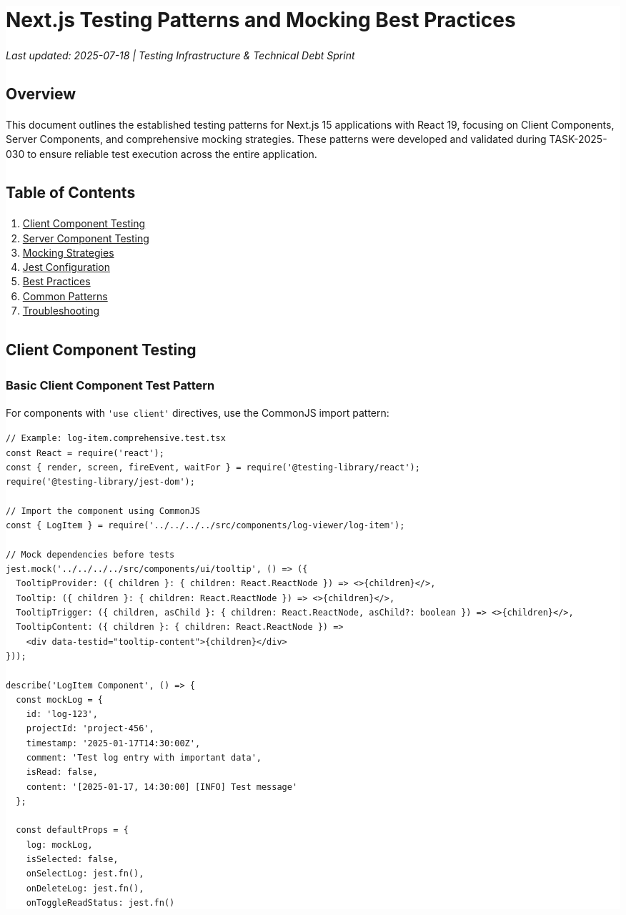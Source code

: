 # Next.js Testing Patterns and Mocking Best Practices

*Last updated: 2025-07-18 | Testing Infrastructure & Technical Debt Sprint*

## Overview

This document outlines the established testing patterns for Next.js 15 applications with React 19, focusing on Client Components, Server Components, and comprehensive mocking strategies. These patterns were developed and validated during TASK-2025-030 to ensure reliable test execution across the entire application.

## Table of Contents

1. [Client Component Testing](#client-component-testing)
2. [Server Component Testing](#server-component-testing)
3. [Mocking Strategies](#mocking-strategies)
4. [Jest Configuration](#jest-configuration)
5. [Best Practices](#best-practices)
6. [Common Patterns](#common-patterns)
7. [Troubleshooting](#troubleshooting)

## Client Component Testing

### Basic Client Component Test Pattern

For components with `'use client'` directives, use the CommonJS import pattern:

```tsx
// Example: log-item.comprehensive.test.tsx
const React = require('react');
const { render, screen, fireEvent, waitFor } = require('@testing-library/react');
require('@testing-library/jest-dom');

// Import the component using CommonJS
const { LogItem } = require('../../../../src/components/log-viewer/log-item');

// Mock dependencies before tests
jest.mock('../../../../src/components/ui/tooltip', () => ({
  TooltipProvider: ({ children }: { children: React.ReactNode }) => <>{children}</>,
  Tooltip: ({ children }: { children: React.ReactNode }) => <>{children}</>,
  TooltipTrigger: ({ children, asChild }: { children: React.ReactNode, asChild?: boolean }) => <>{children}</>,
  TooltipContent: ({ children }: { children: React.ReactNode }) => 
    <div data-testid="tooltip-content">{children}</div>
}));

describe('LogItem Component', () => {
  const mockLog = {
    id: 'log-123',
    projectId: 'project-456',
    timestamp: '2025-01-17T14:30:00Z',
    comment: 'Test log entry with important data',
    isRead: false,
    content: '[2025-01-17, 14:30:00] [INFO] Test message'
  };

  const defaultProps = {
    log: mockLog,
    isSelected: false,
    onSelectLog: jest.fn(),
    onDeleteLog: jest.fn(),
    onToggleReadStatus: jest.fn()
```